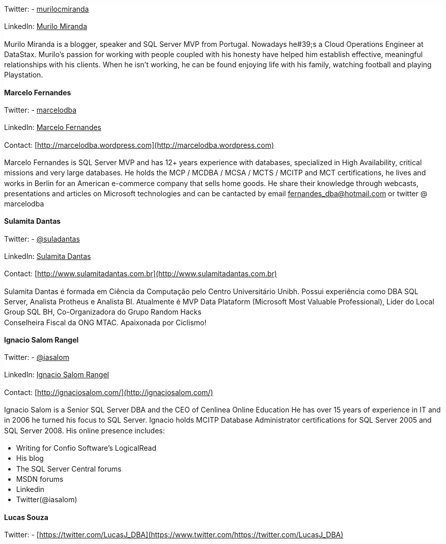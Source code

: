 Twitter:  - [murilocmiranda](https://www.twitter.com/murilocmiranda)
 
LinkedIn: [Murilo Miranda](http://pt.linkedin.com/in/murilomiranda/)
 
Murilo Miranda is a blogger, speaker and SQL Server MVP from Portugal. Nowadays he#39;s a Cloud Operations Engineer at DataStax. Murilo’s passion for working with people coupled with his honesty have helped him establish effective, meaningful relationships with his clients. When he isn’t working, he can be found enjoying life with his family, watching football and playing Playstation.
 
**Marcelo Fernandes**
 
Twitter:  - [marcelodba](https://www.twitter.com/marcelodba)
 
LinkedIn: [Marcelo Fernandes](https://br.linkedin.com/in/marcelodba)
 
Contact: [http://marcelodba.wordpress.com](http://marcelodba.wordpress.com)
 
Marcelo Fernandes is SQL Server MVP and has 12+ years experience with databases, specialized in High Availability, critical missions and very large databases. He holds the MCP / MCDBA / MCSA / MCTS / MCITP and MCT certifications, he lives and works in Berlin for an American e-commerce company that sells home goods. He share their knowledge through webcasts, presentations and articles on Microsoft technologies and can be cantacted by email fernandes_dba@hotmail.com or twitter @ marcelodba
 
**Sulamita Dantas**
 
Twitter:  - [@suladantas](https://www.twitter.com/@suladantas)
 
LinkedIn: [Sulamita Dantas](https://www.linkedin.com/in/sulamita-dantas-21976340/)
 
Contact: [http://www.sulamitadantas.com.br](http://www.sulamitadantas.com.br)
 
Sulamita Dantas é formada em Ciência da Computação pelo Centro Universitário Unibh.
Possui experiência como DBA SQL Server, Analista Protheus e Analista BI.
Atualmente é MVP Data Plataform (Microsoft Most Valuable Professional), 
Lider do Local Group SQL BH, 
Co-Organizadora do Grupo Random Hacks   
Conselheira Fiscal da ONG MTAC.
Apaixonada por Ciclismo!
 
**Ignacio Salom Rangel**
 
Twitter:  - [@iasalom](https://www.twitter.com/@iasalom)
 
LinkedIn: [Ignacio Salom Rangel](https://www.linkedin.com/in/ignaciosalomrangel)
 
Contact: [http://ignaciosalom.com/](http://ignaciosalom.com/)
 
Ignacio Salom is a Senior SQL Server DBA and the CEO of Cenlinea Online Education He has over 15 years of experience in IT and in 2006 he turned his focus to SQL Server. Ignacio holds MCITP Database Administrator certifications for SQL Server 2005 and SQL Server 2008. His online presence includes:
-	Writing for Confio Software’s LogicalRead
-	His blog
-	The SQL Server Central forums
-	MSDN forums
-	Linkedin
-	Twitter(@iasalom)
 
**Lucas Souza**
 
Twitter:  - [https://twitter.com/LucasJ_DBA](https://www.twitter.com/https://twitter.com/LucasJ_DBA)
 